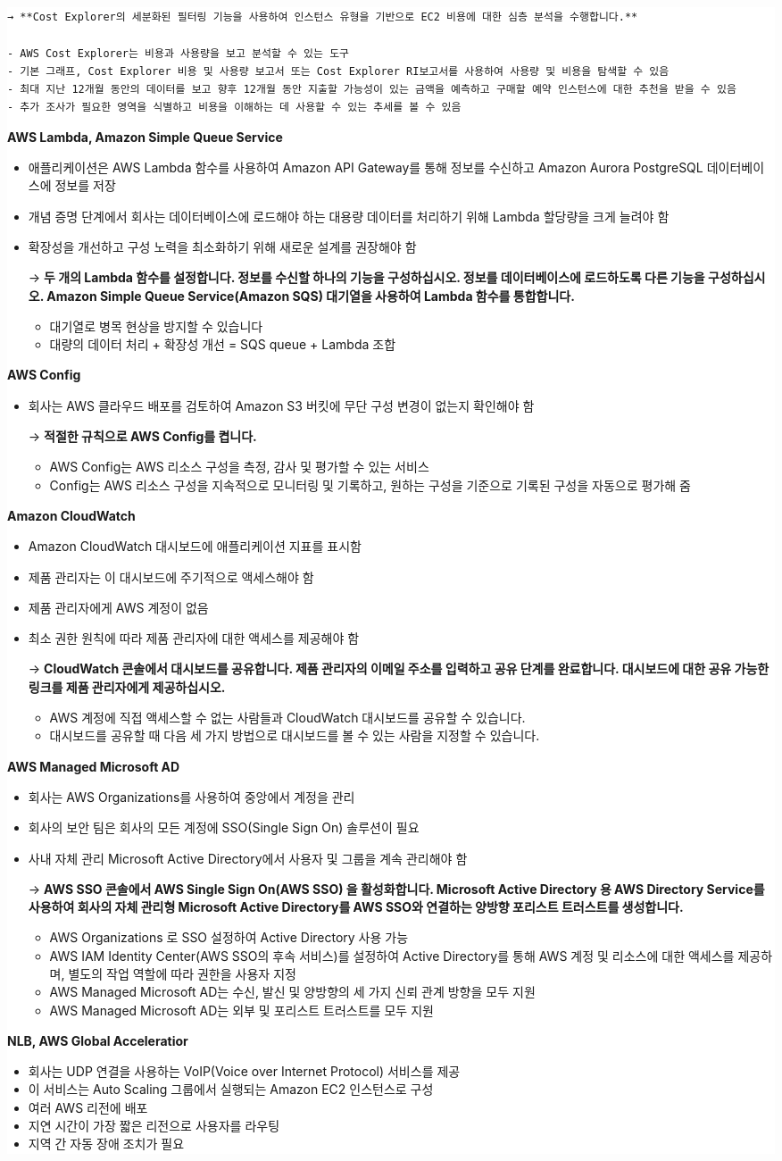     → **Cost Explorer의 세분화된 필터링 기능을 사용하여 인스턴스 유형을 기반으로 EC2 비용에 대한 심층 분석을 수행합니다.**
    
    - AWS Cost Explorer는 비용과 사용량을 보고 분석할 수 있는 도구
    - 기본 그래프, Cost Explorer 비용 및 사용량 보고서 또는 Cost Explorer RI보고서를 사용하여 사용량 및 비용을 탐색할 수 있음
    - 최대 지난 12개월 동안의 데이터를 보고 향후 12개월 동안 지출할 가능성이 있는 금액을 예측하고 구매할 예약 인스턴스에 대한 추천을 받을 수 있음
    - 추가 조사가 필요한 영역을 식별하고 비용을 이해하는 데 사용할 수 있는 추세를 볼 수 있음

**AWS Lambda, Amazon Simple Queue Service**
- 애플리케이션은 AWS Lambda 함수를 사용하여 Amazon API Gateway를 통해 정보를 수신하고 Amazon Aurora PostgreSQL 데이터베이스에 정보를 저장
- 개념 증명 단계에서 회사는 데이터베이스에 로드해야 하는 대용량 데이터를 처리하기 위해 Lambda 할당량을 크게 늘려야 함
- 확장성을 개선하고 구성 노력을 최소화하기 위해 새로운 설계를 권장해야 함
    
    → **두 개의 Lambda 함수를 설정합니다. 정보를 수신할 하나의 기능을 구성하십시오. 정보를 데이터베이스에 로드하도록 다른 기능을 구성하십시오. Amazon Simple Queue Service(Amazon SQS) 대기열을 사용하여 Lambda 함수를 통합합니다.**
    
    - 대기열로 병목 현상을 방지할 수 있습니다
    - 대량의 데이터 처리 + 확장성 개선 = SQS queue + Lambda 조합

**AWS Config**
- 회사는 AWS 클라우드 배포를 검토하여 Amazon S3 버킷에 무단 구성 변경이 없는지 확인해야 함
    
    → **적절한 규칙으로 AWS Config를 켭니다.**
    
    - AWS Config는 AWS 리소스 구성을 측정, 감사 및 평가할 수 있는 서비스
    - Config는 AWS 리소스 구성을 지속적으로 모니터링 및 기록하고, 원하는 구성을 기준으로 기록된 구성을 자동으로 평가해 줌

**Amazon CloudWatch**
- Amazon CloudWatch 대시보드에 애플리케이션 지표를 표시함
- 제품 관리자는 이 대시보드에 주기적으로 액세스해야 함
- 제품 관리자에게 AWS 계정이 없음
- 최소 권한 원칙에 따라 제품 관리자에 대한 액세스를 제공해야 함
    
    → **CloudWatch 콘솔에서 대시보드를 공유합니다. 제품 관리자의 이메일 주소를 입력하고 공유 단계를 완료합니다. 대시보드에 대한 공유 가능한 링크를 제품 관리자에게 제공하십시오.**
    
    - AWS 계정에 직접 액세스할 수 없는 사람들과 CloudWatch 대시보드를 공유할 수 있습니다.
    - 대시보드를 공유할 때 다음 세 가지 방법으로 대시보드를 볼 수 있는 사람을 지정할 수 있습니다.

**AWS Managed Microsoft AD**
- 회사는 AWS Organizations를 사용하여 중앙에서 계정을 관리
- 회사의 보안 팀은 회사의 모든 계정에 SSO(Single Sign On) 솔루션이 필요
- 사내 자체 관리 Microsoft Active Directory에서 사용자 및 그룹을 계속 관리해야 함
    
    → **AWS SSO 콘솔에서 AWS Single Sign On(AWS SSO) 을 활성화합니다. Microsoft Active Directory 용 AWS Directory Service를 사용하여 회사의 자체 관리형 Microsoft Active Directory를 AWS SSO와 연결하는 양방향 포리스트 트러스트를 생성합니다.**
    
    - AWS Organizations 로 SSO 설정하여 Active Directory 사용 가능
    - AWS IAM Identity Center(AWS SSO의 후속 서비스)를 설정하여 Active Directory를 통해 AWS 계정 및 리소스에 대한 액세스를 제공하며, 별도의 작업 역할에 따라 권한을 사용자 지정
    - AWS Managed Microsoft AD는 수신, 발신 및 양방향의 세 가지 신뢰 관계 방향을 모두 지원
    - AWS Managed Microsoft AD는 외부 및 포리스트 트러스트를 모두 지원

**NLB, AWS Global Acceleratior**
- 회사는 UDP 연결을 사용하는 VoIP(Voice over Internet Protocol) 서비스를 제공
- 이 서비스는 Auto Scaling 그룹에서 실행되는 Amazon EC2 인스턴스로 구성
- 여러 AWS 리전에 배포
- 지연 시간이 가장 짧은 리전으로 사용자를 라우팅
- 지역 간 자동 장애 조치가 필요
    